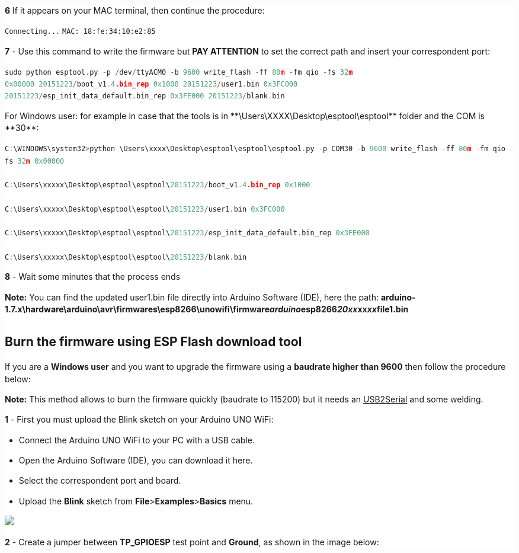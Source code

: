 **6** If it appears on your MAC terminal, then continue the procedure:

`Connecting...`
`MAC: 18:fe:34:10:e2:85`

**7** - Use this command to write the firmware but **PAY ATTENTION** to set the correct path and insert your correspondent port:

```c
sudo python esptool.py -p /dev/ttyACM0 -b 9600 write_flash -ff 80m -fm qio -fs 32m
0x00000 20151223/boot_v1.4.bin_rep 0x1000 20151223/user1.bin 0x3FC000
20151223/esp_init_data_default.bin_rep 0x3FE000 20151223/blank.bin
```

For Windows user:
for example in case that the tools is in **\Users\XXXX\Desktop\esptool\esptool\*\* folder and the COM is **30\*\*:

```c
C:\WINDOWS\system32>python \Users\xxxx\Desktop\esptool\esptool\esptool.py -p COM30 -b 9600 write_flash -ff 80m -fm qio -fs 32m 0x00000

C:\Users\xxxxx\Desktop\esptool\esptool\20151223/boot_v1.4.bin_rep 0x1000

C:\Users\xxxxx\Desktop\esptool\esptool\20151223/user1.bin 0x3FC000

C:\Users\xxxxx\Desktop\esptool\esptool\20151223/esp_init_data_default.bin_rep 0x3FE000

C:\Users\xxxxx\Desktop\esptool\esptool\20151223/blank.bin
```

**8** - Wait some minutes that the process ends

**Note:** You can find the updated user1.bin file directly into Arduino Software (IDE), here the path: **arduino-1.7.x\hardware\arduino\avr\firmwares\esp8266\unowifi\firmware*arduino*esp8266*20xx*xx*xx*file1.bin**

## Burn the firmware using ESP Flash download tool

If you are a **Windows user** and you want to upgrade the firmware using a **baudrate higher than 9600** then follow the procedure below:

**Note:** This method allows to burn the firmware quickly (baudrate to 115200) but it needs an [USB2Serial](https://arduino.cc/en/Main/MiniUSB) and some welding.

**1** - First you must upload the Blink sketch on your Arduino UNO WiFi:

- Connect the Arduino UNO WiFi to your PC with a USB cable.

- Open the Arduino Software (IDE), you can download it here.

- Select the correspondent port and board.

- Upload the **Blink** sketch from **File**>**Examples**>**Basics** menu.

![](assets/arduino164-1.png)

**2** - Create a jumper between **TP_GPIOESP** test point and **Ground**, as shown in the image below:
